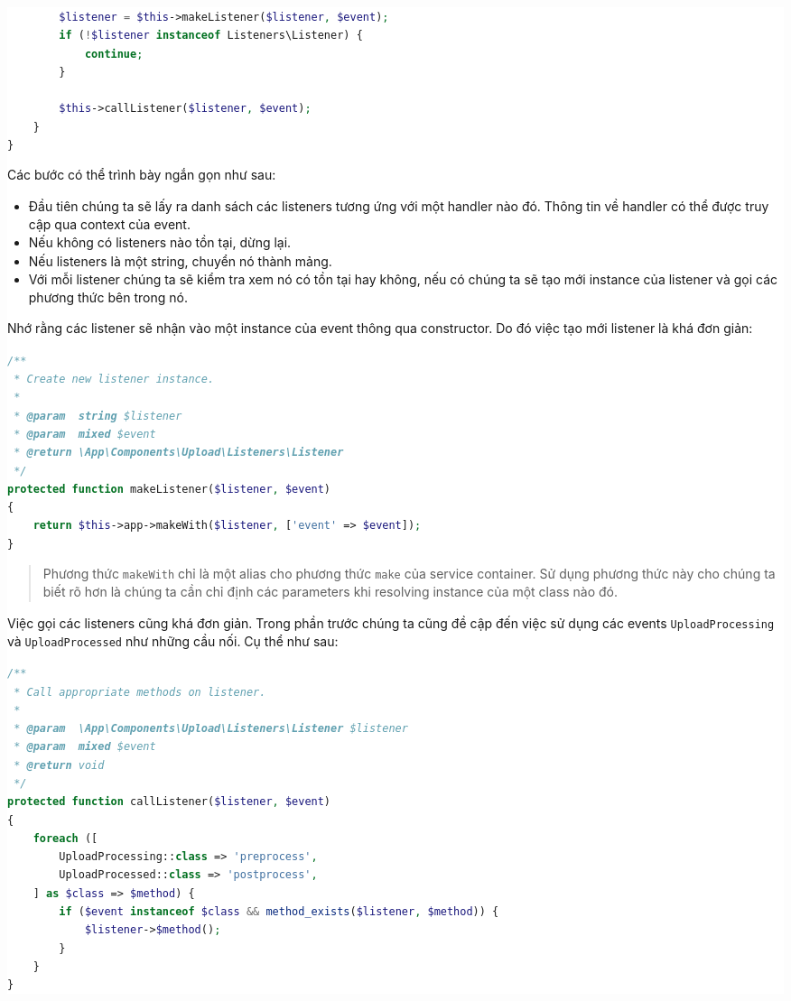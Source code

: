 ```php
        $listener = $this->makeListener($listener, $event);
        if (!$listener instanceof Listeners\Listener) {
            continue;
        }

        $this->callListener($listener, $event);
    }
}
```
Các bước có thể trình bày ngắn gọn như sau:

- Đầu tiên chúng ta sẽ lấy ra danh sách các listeners tương ứng với một handler nào đó. Thông tin về handler có thể được truy cập qua context của event.
- Nếu không có listeners nào tồn tại, dừng lại.
- Nếu listeners là một string, chuyển nó thành mảng.
- Với mỗi listener chúng ta sẽ kiểm tra xem nó có tồn tại hay không, nếu có chúng ta sẽ tạo mới instance của listener và gọi các phương thức bên trong nó.

Nhớ rằng các listener sẽ nhận vào một instance của event thông qua constructor. Do đó việc tạo mới listener là khá đơn giản:

```php
/**
 * Create new listener instance.
 *
 * @param  string $listener
 * @param  mixed $event
 * @return \App\Components\Upload\Listeners\Listener
 */
protected function makeListener($listener, $event)
{
    return $this->app->makeWith($listener, ['event' => $event]);
}
```

> Phương thức `makeWith` chỉ là một alias cho phương thức `make` của service container. Sử dụng phương thức này cho chúng ta biết rõ hơn là chúng ta cần chỉ định các parameters khi resolving instance của một class nào đó.

Việc gọi các listeners cũng khá đơn giản. Trong phần trước chúng ta cũng đề cập đến việc sử dụng các events `UploadProcessing` và `UploadProcessed` như những cầu nối. Cụ thể như sau:

```php
/**
 * Call appropriate methods on listener.
 *
 * @param  \App\Components\Upload\Listeners\Listener $listener
 * @param  mixed $event
 * @return void
 */
protected function callListener($listener, $event)
{
    foreach ([
        UploadProcessing::class => 'preprocess',
        UploadProcessed::class => 'postprocess',
    ] as $class => $method) {
        if ($event instanceof $class && method_exists($listener, $method)) {
            $listener->$method();
        }
    }
}
```

